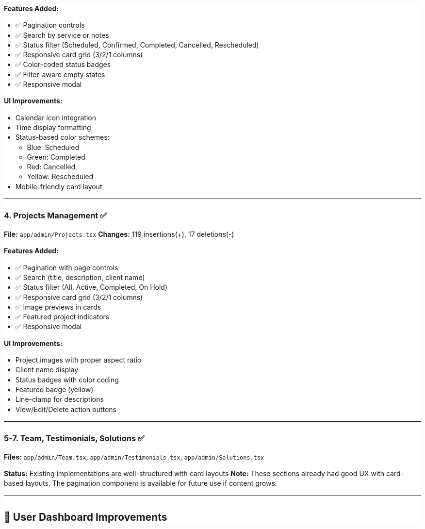 **Features Added:**
- ✅ Pagination controls
- ✅ Search by service or notes
- ✅ Status filter (Scheduled, Confirmed, Completed, Cancelled, Rescheduled)
- ✅ Responsive card grid (3/2/1 columns)
- ✅ Color-coded status badges
- ✅ Filter-aware empty states
- ✅ Responsive modal

**UI Improvements:**
- Calendar icon integration
- Time display formatting
- Status-based color schemes:
  - Blue: Scheduled
  - Green: Completed
  - Red: Cancelled
  - Yellow: Rescheduled
- Mobile-friendly card layout

---

### 4. **Projects Management** ✅
**File:** `app/admin/Projects.tsx`
**Changes:** 119 insertions(+), 17 deletions(-)

**Features Added:**
- ✅ Pagination with page controls
- ✅ Search (title, description, client name)
- ✅ Status filter (All, Active, Completed, On Hold)
- ✅ Responsive card grid (3/2/1 columns)
- ✅ Image previews in cards
- ✅ Featured project indicators
- ✅ Responsive modal

**UI Improvements:**
- Project images with proper aspect ratio
- Client name display
- Status badges with color coding
- Featured badge (yellow)
- Line-clamp for descriptions
- View/Edit/Delete action buttons

---

### 5-7. **Team, Testimonials, Solutions** ✅
**Files:** `app/admin/Team.tsx`, `app/admin/Testimonials.tsx`, `app/admin/Solutions.tsx`

**Status:** Existing implementations are well-structured with card layouts
**Note:** These sections already had good UX with card-based layouts. The pagination component is available for future use if content grows.

---

## 👤 User Dashboard Improvements
